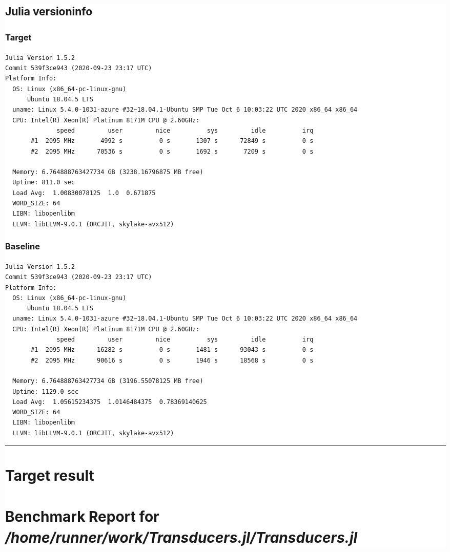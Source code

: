 ## Julia versioninfo

### Target
```
Julia Version 1.5.2
Commit 539f3ce943 (2020-09-23 23:17 UTC)
Platform Info:
  OS: Linux (x86_64-pc-linux-gnu)
      Ubuntu 18.04.5 LTS
  uname: Linux 5.4.0-1031-azure #32~18.04.1-Ubuntu SMP Tue Oct 6 10:03:22 UTC 2020 x86_64 x86_64
  CPU: Intel(R) Xeon(R) Platinum 8171M CPU @ 2.60GHz: 
              speed         user         nice          sys         idle          irq
       #1  2095 MHz       4992 s          0 s       1307 s      72849 s          0 s
       #2  2095 MHz      70536 s          0 s       1692 s       7209 s          0 s
       
  Memory: 6.764888763427734 GB (3238.16796875 MB free)
  Uptime: 811.0 sec
  Load Avg:  1.00830078125  1.0  0.671875
  WORD_SIZE: 64
  LIBM: libopenlibm
  LLVM: libLLVM-9.0.1 (ORCJIT, skylake-avx512)
```

### Baseline
```
Julia Version 1.5.2
Commit 539f3ce943 (2020-09-23 23:17 UTC)
Platform Info:
  OS: Linux (x86_64-pc-linux-gnu)
      Ubuntu 18.04.5 LTS
  uname: Linux 5.4.0-1031-azure #32~18.04.1-Ubuntu SMP Tue Oct 6 10:03:22 UTC 2020 x86_64 x86_64
  CPU: Intel(R) Xeon(R) Platinum 8171M CPU @ 2.60GHz: 
              speed         user         nice          sys         idle          irq
       #1  2095 MHz      16282 s          0 s       1481 s      93043 s          0 s
       #2  2095 MHz      90616 s          0 s       1946 s      18568 s          0 s
       
  Memory: 6.764888763427734 GB (3196.55078125 MB free)
  Uptime: 1129.0 sec
  Load Avg:  1.05615234375  1.0146484375  0.78369140625
  WORD_SIZE: 64
  LIBM: libopenlibm
  LLVM: libLLVM-9.0.1 (ORCJIT, skylake-avx512)
```

---
# Target result
# Benchmark Report for */home/runner/work/Transducers.jl/Transducers.jl*
